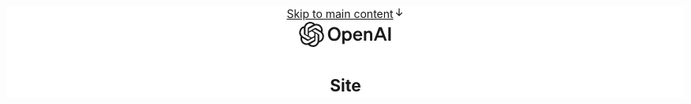 </button></div></form></div></div></div><div class="xs:h-64 md:h-80"><header class="fixed top-0 left-0 right-0 z-[60] py-16 xs:h-64 md:h-80 md:py-22 text-[color:white]"><div class="container"><div class="cols-container items-center"><div class="relative flex align-baseline xs:w-3-cols md:w-3-cols lg:w-2-cols"><div class="absolute top-[50%] left-0"><a aria-current="page" href="/#content" class="router-link-active router-link-exact-active ui-button relative inline-block px-16 xs:pt-9 xs:pb-10 lg:pt-10 lg:pb-12 h-44 lg:h-48 text-primary bg-primary hover-hover:hover:bg-inverse hover-hover:hover:text-inverse active:bg-inverse active:text-inverse pointer-events-none outline-none -z-10 flex -translate-y-1/2 border-0 bg-primary opacity-0 transition-all focus-within:z-40 focus-within:opacity-100 focus:pointer-events-auto"><span class="flex items-center justify-center"><span class="block f-ui-1">Skip to main content</span><svg fill="none" xmlns="http://www.w3.org/2000/svg" viewbox="0 0 16 16" class="a-icon--arrow-down400 a-icon--text relative only:ml-0 a-icon--no-align top-[0.05em] f-ui-1 ml-2 -mr-4" style="width:1em;height:1em;" data-new aria-hidden="true" data-v-cbc994d7><polygon fill="currentColor" points="11.75 7.76 8.7 10.81 8.7 2 7.3 2 7.3 10.81 4.25 7.76 3.26 8.75 8 13.49 12.74 8.75 11.75 7.76" data-v-cbc994d7></polygon></svg></span></a></div><a aria-current="page" href="/" class="router-link-active router-link-exact-active ui-link relative z-10 w-[126px] inline-block outline-none" aria-label="OpenAI"><svg fill="none" xmlns="http://www.w3.org/2000/svg" viewbox="0 0 1180 320" class="a-icon--logo-text flex h-32" style="width:118;height:32;" data-new aria-hidden="true" data-v-cbc994d7><g fill="currentColor" data-v-cbc994d7><path d="m367.44 153.84c0 52.32 33.6 88.8 80.16 88.8s80.16-36.48 80.16-88.8-33.6-88.8-80.16-88.8-80.16 36.48-80.16 88.8zm129.6 0c0 37.44-20.4 61.68-49.44 61.68s-49.44-24.24-49.44-61.68 20.4-61.68 49.44-61.68 49.44 24.24 49.44 61.68z"></path><path d="m614.27 242.64c35.28 0 55.44-29.76 55.44-65.52s-20.16-65.52-55.44-65.52c-16.32 0-28.32 6.48-36.24 15.84v-13.44h-28.8v169.2h28.8v-56.4c7.92 9.36 19.92 15.84 36.24 15.84zm-36.96-69.12c0-23.76 13.44-36.72 31.2-36.72 20.88 0 32.16 16.32 32.16 40.32s-11.28 40.32-32.16 40.32c-17.76 0-31.2-13.2-31.2-36.48z"></path><path d="m747.65 242.64c25.2 0 45.12-13.2 54-35.28l-24.72-9.36c-3.84 12.96-15.12 20.16-29.28 20.16-18.48 0-31.44-13.2-33.6-34.8h88.32v-9.6c0-34.56-19.44-62.16-55.92-62.16s-60 28.56-60 65.52c0 38.88 25.2 65.52 61.2 65.52zm-1.44-106.8c18.24 0 26.88 12 27.12 25.92h-57.84c4.32-17.04 15.84-25.92 30.72-25.92z"></path><path d="m823.98 240h28.8v-73.92c0-18 13.2-27.6 26.16-27.6 15.84 0 22.08 11.28 22.08 26.88v74.64h28.8v-83.04c0-27.12-15.84-45.36-42.24-45.36-16.32 0-27.6 7.44-34.8 15.84v-13.44h-28.8z"></path><path d="m1014.17 67.68-65.28 172.32h30.48l14.64-39.36h74.4l14.88 39.36h30.96l-65.28-172.32zm16.8 34.08 27.36 72h-54.24z"></path><path d="m1163.69 68.18h-30.72v172.32h30.72z"></path><path d="m297.06 130.97c7.26-21.79 4.76-45.66-6.85-65.48-17.46-30.4-52.56-46.04-86.84-38.68-15.25-17.18-37.16-26.95-60.13-26.81-35.04-.08-66.13 22.48-76.91 55.82-22.51 4.61-41.94 18.7-53.31 38.67-17.59 30.32-13.58 68.54 9.92 94.54-7.26 21.79-4.76 45.66 6.85 65.48 17.46 30.4 52.56 46.04 86.84 38.68 15.24 17.18 37.16 26.95 60.13 26.8 35.06.09 66.16-22.49 76.94-55.86 22.51-4.61 41.94-18.7 53.31-38.67 17.57-30.32 13.55-68.51-9.94-94.51zm-120.28 168.11c-14.03.02-27.62-4.89-38.39-13.88.49-.26 1.34-.73 1.89-1.07l63.72-36.8c3.26-1.85 5.26-5.32 5.24-9.07v-89.83l26.93 15.55c.29.14.48.42.52.74v74.39c-.04 33.08-26.83 59.9-59.91 59.97zm-128.84-55.03c-7.03-12.14-9.56-26.37-7.15-40.18.47.28 1.3.79 1.89 1.13l63.72 36.8c3.23 1.89 7.23 1.89 10.47 0l77.79-44.92v31.1c.02.32-.13.63-.38.83l-64.41 37.19c-28.69 16.52-65.33 6.7-81.92-21.95zm-16.77-139.09c7-12.16 18.05-21.46 31.21-26.29 0 .55-.03 1.52-.03 2.2v73.61c-.02 3.74 1.98 7.21 5.23 9.06l77.79 44.91-26.93 15.55c-.27.18-.61.21-.91.08l-64.42-37.22c-28.63-16.58-38.45-53.21-21.95-81.89zm221.26 51.49-77.79-44.92 26.93-15.54c.27-.18.61-.21.91-.08l64.42 37.19c28.68 16.57 38.51 53.26 21.94 81.94-7.01 12.14-18.05 21.44-31.2 26.28v-75.81c.03-3.74-1.96-7.2-5.2-9.06zm26.8-40.34c-.47-.29-1.3-.79-1.89-1.13l-63.72-36.8c-3.23-1.89-7.23-1.89-10.47 0l-77.79 44.92v-31.1c-.02-.32.13-.63.38-.83l64.41-37.16c28.69-16.55 65.37-6.7 81.91 22 6.99 12.12 9.52 26.31 7.15 40.1zm-168.51 55.43-26.94-15.55c-.29-.14-.48-.42-.52-.74v-74.39c.02-33.12 26.89-59.96 60.01-59.94 14.01 0 27.57 4.92 38.34 13.88-.49.26-1.33.73-1.89 1.07l-63.72 36.8c-3.26 1.85-5.26 5.31-5.24 9.06l-.04 89.79zm14.63-31.54 34.65-20.01 34.65 20v40.01l-34.65 20-34.65-20z"></path></g></svg></a></div><div class="xs:hidden lg:w-6-cols lg:block"><nav aria-label="Site"><h2 id="navHeading" class="sr-only">Site